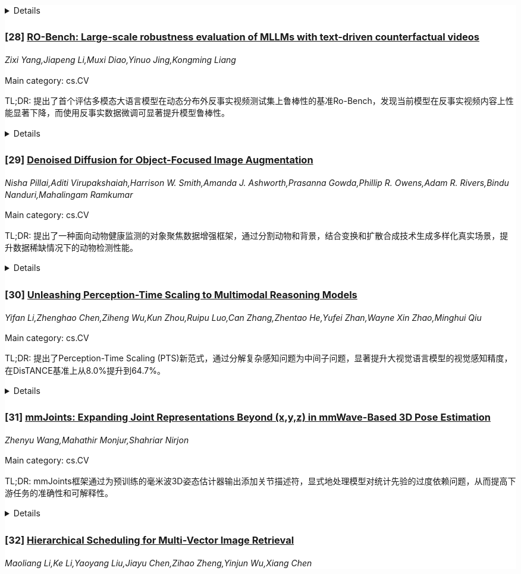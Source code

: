 <details><summary>Details</summary></details>


### [28] [RO-Bench: Large-scale robustness evaluation of MLLMs with text-driven counterfactual videos](https://arxiv.org/abs/2510.08936)
*Zixi Yang,Jiapeng Li,Muxi Diao,Yinuo Jing,Kongming Liang*

Main category: cs.CV

TL;DR: 提出了首个评估多模态大语言模型在动态分布外反事实视频测试集上鲁棒性的基准Ro-Bench，发现当前模型在反事实视频内容上性能显著下降，而使用反事实数据微调可显著提升模型鲁棒性。


<details><summary>Details</summary></details>


### [29] [Denoised Diffusion for Object-Focused Image Augmentation](https://arxiv.org/abs/2510.08955)
*Nisha Pillai,Aditi Virupakshaiah,Harrison W. Smith,Amanda J. Ashworth,Prasanna Gowda,Phillip R. Owens,Adam R. Rivers,Bindu Nanduri,Mahalingam Ramkumar*

Main category: cs.CV

TL;DR: 提出了一种面向动物健康监测的对象聚焦数据增强框架，通过分割动物和背景，结合变换和扩散合成技术生成多样化真实场景，提升数据稀缺情况下的动物检测性能。


<details><summary>Details</summary></details>


### [30] [Unleashing Perception-Time Scaling to Multimodal Reasoning Models](https://arxiv.org/abs/2510.08964)
*Yifan Li,Zhenghao Chen,Ziheng Wu,Kun Zhou,Ruipu Luo,Can Zhang,Zhentao He,Yufei Zhan,Wayne Xin Zhao,Minghui Qiu*

Main category: cs.CV

TL;DR: 提出了Perception-Time Scaling (PTS)新范式，通过分解复杂感知问题为中间子问题，显著提升大视觉语言模型的视觉感知精度，在DisTANCE基准上从8.0%提升到64.7%。


<details><summary>Details</summary></details>


### [31] [mmJoints: Expanding Joint Representations Beyond (x,y,z) in mmWave-Based 3D Pose Estimation](https://arxiv.org/abs/2510.08970)
*Zhenyu Wang,Mahathir Monjur,Shahriar Nirjon*

Main category: cs.CV

TL;DR: mmJoints框架通过为预训练的毫米波3D姿态估计器输出添加关节描述符，显式地处理模型对统计先验的过度依赖问题，从而提高下游任务的准确性和可解释性。


<details><summary>Details</summary></details>


### [32] [Hierarchical Scheduling for Multi-Vector Image Retrieval](https://arxiv.org/abs/2510.08976)
*Maoliang Li,Ke Li,Yaoyang Liu,Jiayu Chen,Zihao Zheng,Yinjun Wu,Xiang Chen*
